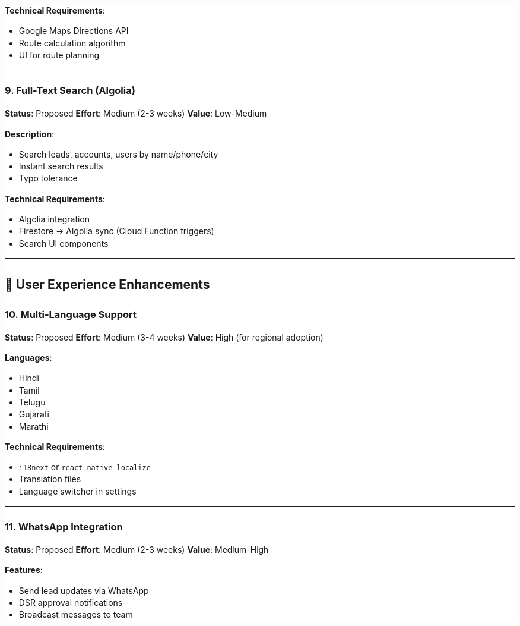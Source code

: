 **Technical Requirements**:
- Google Maps Directions API
- Route calculation algorithm
- UI for route planning

---

### 9. Full-Text Search (Algolia)
**Status**: Proposed
**Effort**: Medium (2-3 weeks)
**Value**: Low-Medium

**Description**:
- Search leads, accounts, users by name/phone/city
- Instant search results
- Typo tolerance

**Technical Requirements**:
- Algolia integration
- Firestore → Algolia sync (Cloud Function triggers)
- Search UI components

---

## 📱 User Experience Enhancements

### 10. Multi-Language Support
**Status**: Proposed
**Effort**: Medium (3-4 weeks)
**Value**: High (for regional adoption)

**Languages**:
- Hindi
- Tamil
- Telugu
- Gujarati
- Marathi

**Technical Requirements**:
- `i18next` or `react-native-localize`
- Translation files
- Language switcher in settings

---

### 11. WhatsApp Integration
**Status**: Proposed
**Effort**: Medium (2-3 weeks)
**Value**: Medium-High

**Features**:
- Send lead updates via WhatsApp
- DSR approval notifications
- Broadcast messages to team
